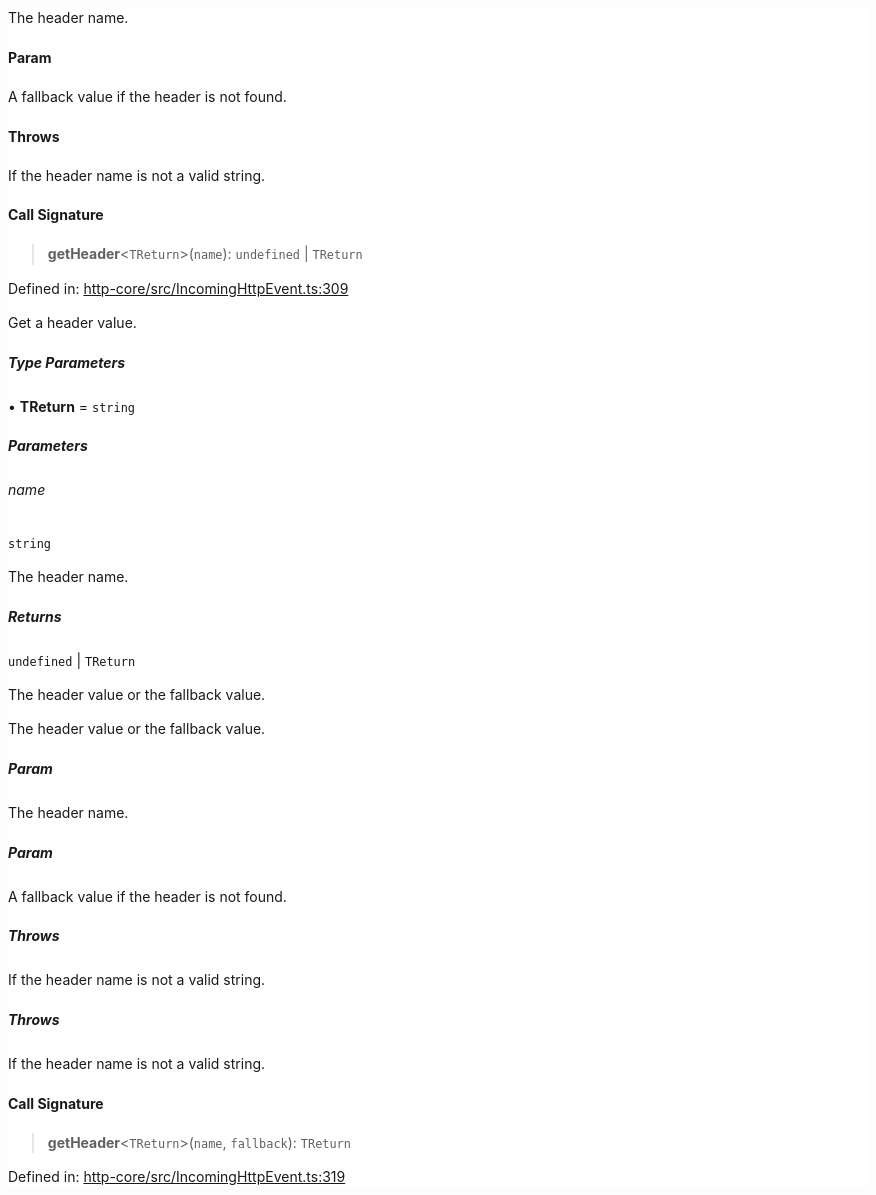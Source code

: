 The header name.

#### Param

A fallback value if the header is not found.

#### Throws

If the header name is not a valid string.

#### Call Signature

> **getHeader**\<`TReturn`\>(`name`): `undefined` \| `TReturn`

Defined in: [http-core/src/IncomingHttpEvent.ts:309](https://github.com/stonemjs/http-core/blob/31e23030575a56f9e3df3cf0d1fec6cbcbb56275/src/IncomingHttpEvent.ts#L309)

Get a header value.

##### Type Parameters

• **TReturn** = `string`

##### Parameters

###### name

`string`

The header name.

##### Returns

`undefined` \| `TReturn`

The header value or the fallback value.

The header value or the fallback value.

##### Param

The header name.

##### Param

A fallback value if the header is not found.

##### Throws

If the header name is not a valid string.

##### Throws

If the header name is not a valid string.

#### Call Signature

> **getHeader**\<`TReturn`\>(`name`, `fallback`): `TReturn`

Defined in: [http-core/src/IncomingHttpEvent.ts:319](https://github.com/stonemjs/http-core/blob/31e23030575a56f9e3df3cf0d1fec6cbcbb56275/src/IncomingHttpEvent.ts#L319)
